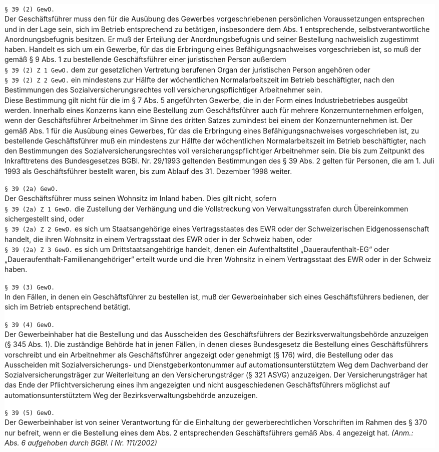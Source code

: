 `§ 39 (2) GewO.`  
Der Geschäftsführer muss den für die Ausübung des Gewerbes vorgeschriebenen persönlichen Voraussetzungen entsprechen und in der Lage sein, sich im Betrieb entsprechend zu betätigen, insbesondere dem Abs. 1 entsprechende, selbstverantwortliche Anordnungsbefugnis besitzen. Er muß der Erteilung der Anordnungsbefugnis und seiner Bestellung nachweislich zugestimmt haben. Handelt es sich um ein Gewerbe, für das die Erbringung eines Befähigungsnachweises vorgeschrieben ist, so muß der gemäß § 9 Abs. 1 zu bestellende Geschäftsführer einer juristischen Person außerdem  
`§ 39 (2) Z 1 GewO.`
dem zur gesetzlichen Vertretung berufenen Organ der juristischen Person angehören oder  
`§ 39 (2) Z 2 GewO.`
ein mindestens zur Hälfte der wöchentlichen Normalarbeitszeit im Betrieb beschäftigter, nach den Bestimmungen des Sozialversicherungsrechtes voll versicherungspflichtiger Arbeitnehmer sein.  
Diese Bestimmung gilt nicht für die im § 7 Abs. 5 angeführten Gewerbe, die in der Form eines Industriebetriebes ausgeübt werden. Innerhalb eines Konzerns kann eine Bestellung zum Geschäftsführer auch für mehrere Konzernunternehmen erfolgen, wenn der Geschäftsführer Arbeitnehmer im Sinne des dritten Satzes zumindest bei einem der Konzernunternehmen ist. Der gemäß Abs. 1 für die Ausübung eines Gewerbes, für das die Erbringung eines Befähigungsnachweises vorgeschrieben ist, zu bestellende Geschäftsführer muß ein mindestens zur Hälfte der wöchentlichen Normalarbeitszeit im Betrieb beschäftigter, nach den Bestimmungen des Sozialversicherungsrechtes voll versicherungspflichtiger Arbeitnehmer sein. Die bis zum Zeitpunkt des Inkrafttretens des Bundesgesetzes BGBl. Nr. 29/1993 geltenden Bestimmungen des § 39 Abs. 2 gelten für Personen, die am 1. Juli 1993 als Geschäftsführer bestellt waren, bis zum Ablauf des 31. Dezember 1998 weiter.

`§ 39 (2a) GewO.`  
Der Geschäftsführer muss seinen Wohnsitz im Inland haben. Dies gilt nicht, sofern  
`§ 39 (2a) Z 1 GewO.`
die Zustellung der Verhängung und die Vollstreckung von Verwaltungsstrafen durch Übereinkommen sichergestellt sind, oder  
`§ 39 (2a) Z 2 GewO.`
es sich um Staatsangehörige eines Vertragsstaates des EWR oder der Schweizerischen Eidgenossenschaft handelt, die ihren Wohnsitz in einem Vertragsstaat des EWR oder in der Schweiz haben, oder  
`§ 39 (2a) Z 3 GewO.`
es sich um Drittstaatsangehörige handelt, denen ein Aufenthaltstitel „Daueraufenthalt-EG“ oder „Daueraufenthalt-Familienangehöriger“ erteilt wurde und die ihren Wohnsitz in einem Vertragsstaat des EWR oder in der Schweiz haben.

`§ 39 (3) GewO.`  
In den Fällen, in denen ein Geschäftsführer zu bestellen ist, muß der Gewerbeinhaber sich eines Geschäftsführers bedienen, der sich im Betrieb entsprechend betätigt.

`§ 39 (4) GewO.`  
Der Gewerbeinhaber hat die Bestellung und das Ausscheiden des Geschäftsführers der Bezirksverwaltungsbehörde anzuzeigen (§ 345 Abs. 1). Die zuständige Behörde hat in jenen Fällen, in denen dieses Bundesgesetz die Bestellung eines Geschäftsführers vorschreibt und ein Arbeitnehmer als Geschäftsführer angezeigt oder genehmigt (§ 176) wird, die Bestellung oder das Ausscheiden mit Sozialversicherungs- und Dienstgeberkontonummer auf automationsunterstütztem Weg dem Dachverband der Sozialversicherungsträger zur Weiterleitung an den Versicherungsträger (§ 321 ASVG) anzuzeigen. Der Versicherungsträger hat das Ende der Pflichtversicherung eines ihm angezeigten und nicht ausgeschiedenen Geschäftsführers möglichst auf automationsunterstütztem Weg der Bezirksverwaltungsbehörde anzuzeigen.

`§ 39 (5) GewO.`  
Der Gewerbeinhaber ist von seiner Verantwortung für die Einhaltung der gewerberechtlichen Vorschriften im Rahmen des § 370 nur befreit, wenn er die Bestellung eines dem Abs. 2 entsprechenden Geschäftsführers gemäß Abs. 4 angezeigt hat.
*(Anm.: Abs. 6 aufgehoben durch BGBl. I Nr. 111/2002)*
